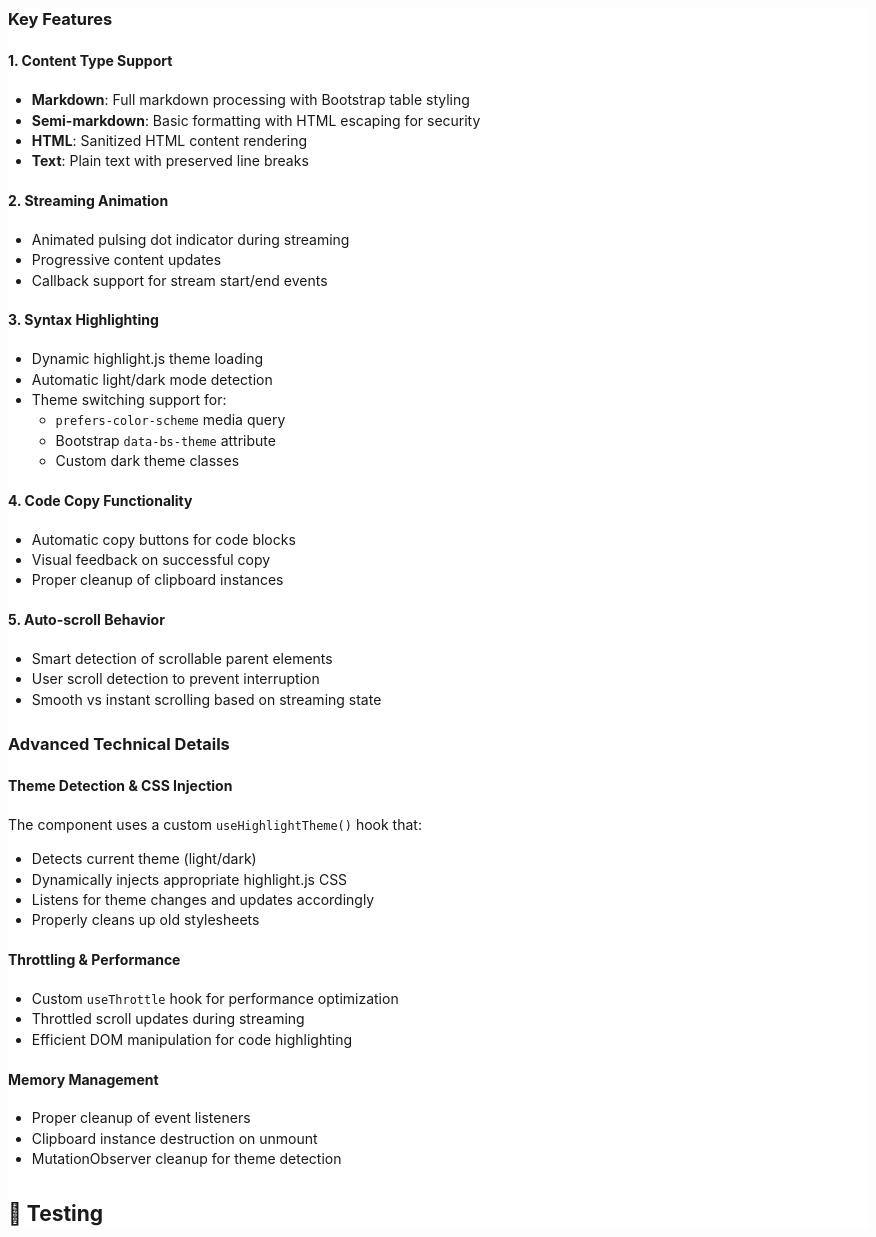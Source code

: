 ### Key Features

#### 1. Content Type Support
- **Markdown**: Full markdown processing with Bootstrap table styling
- **Semi-markdown**: Basic formatting with HTML escaping for security
- **HTML**: Sanitized HTML content rendering
- **Text**: Plain text with preserved line breaks

#### 2. Streaming Animation
- Animated pulsing dot indicator during streaming
- Progressive content updates
- Callback support for stream start/end events

#### 3. Syntax Highlighting
- Dynamic highlight.js theme loading
- Automatic light/dark mode detection
- Theme switching support for:
  - `prefers-color-scheme` media query
  - Bootstrap `data-bs-theme` attribute
  - Custom dark theme classes

#### 4. Code Copy Functionality
- Automatic copy buttons for code blocks
- Visual feedback on successful copy
- Proper cleanup of clipboard instances

#### 5. Auto-scroll Behavior
- Smart detection of scrollable parent elements
- User scroll detection to prevent interruption
- Smooth vs instant scrolling based on streaming state

### Advanced Technical Details

#### Theme Detection & CSS Injection
The component uses a custom `useHighlightTheme()` hook that:
- Detects current theme (light/dark)
- Dynamically injects appropriate highlight.js CSS
- Listens for theme changes and updates accordingly
- Properly cleans up old stylesheets

#### Throttling & Performance
- Custom `useThrottle` hook for performance optimization
- Throttled scroll updates during streaming
- Efficient DOM manipulation for code highlighting

#### Memory Management
- Proper cleanup of event listeners
- Clipboard instance destruction on unmount
- MutationObserver cleanup for theme detection

## 🧪 Testing
